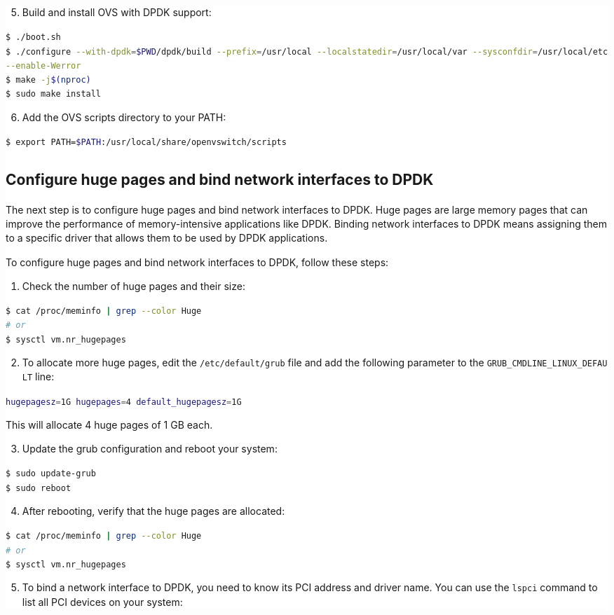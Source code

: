 5. Build and install OVS with DPDK support:

```sh
$ ./boot.sh
$ ./configure --with-dpdk=$PWD/dpdk/build --prefix=/usr/local --localstatedir=/usr/local/var --sysconfdir=/usr/local/etc --enable-Werror
$ make -j$(nproc)
$ sudo make install
```

6. Add the OVS scripts directory to your PATH:

```sh
$ export PATH=$PATH:/usr/local/share/openvswitch/scripts
```

## Configure huge pages and bind network interfaces to DPDK

The next step is to configure huge pages and bind network interfaces to DPDK. Huge pages are large memory pages that can improve the performance of memory-intensive applications like DPDK. Binding network interfaces to DPDK means assigning them to a specific driver that allows them to be used by DPDK applications.

To configure huge pages and bind network interfaces to DPDK, follow these steps:

1. Check the number of huge pages and their size:

```sh
$ cat /proc/meminfo | grep --color Huge
# or
$ sysctl vm.nr_hugepages
```

2. To allocate more huge pages, edit the `/etc/default/grub` file and add the following parameter to the `GRUB_CMDLINE_LINUX_DEFAULT` line:

```sh
hugepagesz=1G hugepages=4 default_hugepagesz=1G
```

This will allocate 4 huge pages of 1 GB each.

3. Update the grub configuration and reboot your system:

```sh
$ sudo update-grub
$ sudo reboot
```

4. After rebooting, verify that the huge pages are allocated:

```sh
$ cat /proc/meminfo | grep --color Huge
# or
$ sysctl vm.nr_hugepages
```

5. To bind a network interface to DPDK, you need to know its PCI address and driver name. You can use the `lspci` command to list all PCI devices on your system:
